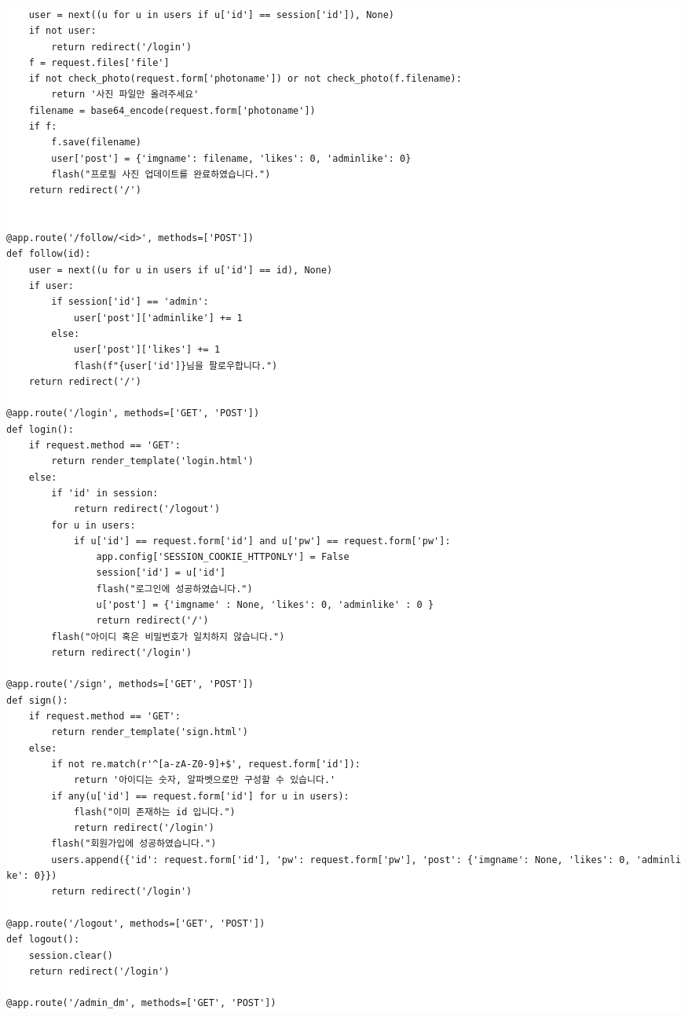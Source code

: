 ```
    user = next((u for u in users if u['id'] == session['id']), None)
    if not user:
        return redirect('/login')
    f = request.files['file']
    if not check_photo(request.form['photoname']) or not check_photo(f.filename):
        return '사진 파일만 올려주세요'
    filename = base64_encode(request.form['photoname'])   
    if f:
        f.save(filename)
        user['post'] = {'imgname': filename, 'likes': 0, 'adminlike': 0}
        flash("프로필 사진 업데이트를 완료하였습니다.")
    return redirect('/')


@app.route('/follow/<id>', methods=['POST'])
def follow(id):
    user = next((u for u in users if u['id'] == id), None)
    if user:
        if session['id'] == 'admin':
            user['post']['adminlike'] += 1
        else:
            user['post']['likes'] += 1
            flash(f"{user['id']}님을 팔로우합니다.")
    return redirect('/')

@app.route('/login', methods=['GET', 'POST'])
def login():
    if request.method == 'GET':
        return render_template('login.html')
    else:
        if 'id' in session:
            return redirect('/logout')
        for u in users:
            if u['id'] == request.form['id'] and u['pw'] == request.form['pw']:
                app.config['SESSION_COOKIE_HTTPONLY'] = False
                session['id'] = u['id']
                flash("로그인에 성공하였습니다.")
                u['post'] = {'imgname' : None, 'likes': 0, 'adminlike' : 0 }
                return redirect('/')
        flash("아이디 혹은 비밀번호가 일치하지 않습니다.")
        return redirect('/login')

@app.route('/sign', methods=['GET', 'POST'])
def sign():
    if request.method == 'GET':
        return render_template('sign.html')
    else:
        if not re.match(r'^[a-zA-Z0-9]+$', request.form['id']):
            return '아이디는 숫자, 알파벳으로만 구성할 수 있습니다.'
        if any(u['id'] == request.form['id'] for u in users):
            flash("이미 존재하는 id 입니다.")
            return redirect('/login')
        flash("회원가입에 성공하였습니다.")
        users.append({'id': request.form['id'], 'pw': request.form['pw'], 'post': {'imgname': None, 'likes': 0, 'adminlike': 0}})
        return redirect('/login')

@app.route('/logout', methods=['GET', 'POST'])
def logout():
    session.clear()
    return redirect('/login')

@app.route('/admin_dm', methods=['GET', 'POST'])
```